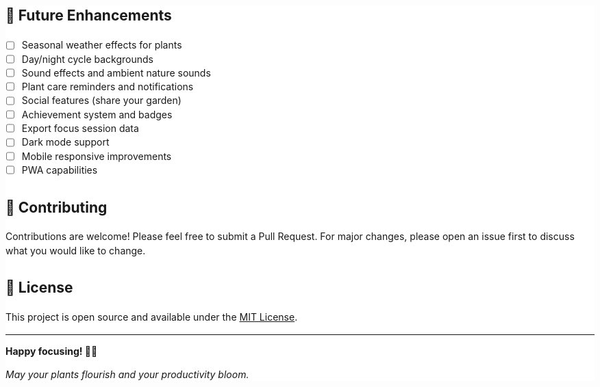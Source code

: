## 🌟 Future Enhancements

- [ ] Seasonal weather effects for plants
- [ ] Day/night cycle backgrounds
- [ ] Sound effects and ambient nature sounds
- [ ] Plant care reminders and notifications
- [ ] Social features (share your garden)
- [ ] Achievement system and badges
- [ ] Export focus session data
- [ ] Dark mode support
- [ ] Mobile responsive improvements
- [ ] PWA capabilities

## 🤝 Contributing

Contributions are welcome! Please feel free to submit a Pull Request. For major changes, please open an issue first to discuss what you would like to change.

## 📄 License

This project is open source and available under the [MIT License](LICENSE).

---

**Happy focusing! 🌱✨**

*May your plants flourish and your productivity bloom.*
